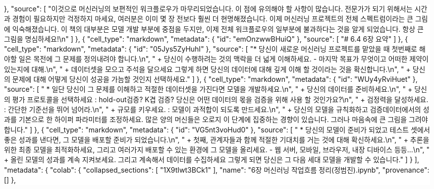    },
   "source": [
    "이것으로 머신러닝의 보편적인 워크플로우가 마무리되었습니다. 이 점에 유의해야 할 사항이 많습니다. 전문가가 되기 위해서는 시간과 경험이 필요하지만 걱정하지 마세요, 여러분은 이미 몇 장 전보다 훨씬 더 현명해졌습니다. 이제 머신러닝 프로젝트의 전체 스펙트럼이라는 큰 그림에 익숙해졌습니다. 이 책의 대부분은 모델 개발 부분에 중점을 두지만, 이제 전체 워크플로우의 일부분에 불과하다는 것을 알게 되었습니다. 항상 큰 그림을 명심하세요!\n"
   ]
  },
  {
   "cell_type": "markdown",
   "metadata": {
    "id": "emOnzwwBHuiQ"
   },
   "source": [
    "# 6.4 6장 요약"
   ]
  },
  {
   "cell_type": "markdown",
   "metadata": {
    "id": "05Jys5ZyHuhI"
   },
   "source": [
    "* 당신이 새로운 머신러닝 프로젝트를 맡았을 때 첫번째로 해야할 일은 목전에 그 문제를 정의내려야 합니다.\n",
    "  + 당신이 수행하려는 것의 맥락을 더 넓게 이해하세요. - 마지막 목표가 무엇이고 어떠한 제약이 있는지에 대해.\n",
    "  + 데이터셋을 모으고 주석을 달으세요 그렇게 하면 당신의 데이터에 대해 깊게 이해 할 것이라는 것을 확신합니다.\n",
    "  + 당신의 문제에 대해 어떻게 당신이 성공을 가늠할 것인지 선택하세요."
   ]
  },
  {
   "cell_type": "markdown",
   "metadata": {
    "id": "WUy4yRviHuet"
   },
   "source": [
    " * 일단 당신이 그 문제를 이해하고 적절한 데이터셋을 가진다면 모델을 개발하세요.\n",
    "  + 당신의 데이터를 준비하세요.\n",
    "  + 당신의 평가 프로토콜을 선택하세요 : hold-out검증? K겹 검증? 당신은 어떤 데이터의 몫을 검증을 위해 사용 할 것인가요?\n",
    "  + 검정력을 달성하세요. : 간단한 기준선을 뛰어 넘어라.\n",
    "  + 규모를 키우세요. : 모델이 과적합이 되도록 만드세요.\n",
    "  + 당신의 모델을 규칙화하고 검증데이터에서의 성과를 기본으로 한 하이퍼 파라미터를 조정하세요. 많은 양의 머신들은 오로지 이 단계에 집중하는 경향이 있습니다. 그러나 마음속에 큰 그림을 그려야 합니다."
   ]
  },
  {
   "cell_type": "markdown",
   "metadata": {
    "id": "VG5nt3voHud0"
   },
   "source": [
    " * 당신의 모델이 준비가 되었고 테스트 셋에서 좋은 성과를 낸다면, 그 모델을 배포할 준비가 되었습니다.\n",
    "  + 첫째, 관계자들과 함께 적절한 기대치를 거는 것에 대해 확신하세요.\n",
    "  + 추론을 위한 최종 모델을 최적화하세요, 그리고 여러가지 배포할 수 있는 환경에 그 모델을 올리세요. - 웹 서버, 모바일, 브라우저, 내장 디바이스 등등...\n",
    "  + 올린 모델의 성과를 계속 지켜보세요. 그리고 계속해서 데이터를 수집하세요 그렇게 되면 당신은 그 다음 세대 모델을 개발할 수 있습니다."
   ]
  }
 ],
 "metadata": {
  "colab": {
   "collapsed_sections": [
    "1X9tIwt3BCk1"
   ],
   "name": "6장 머신러닝 작업흐름 정리(정범진).ipynb",
   "provenance": []
  },